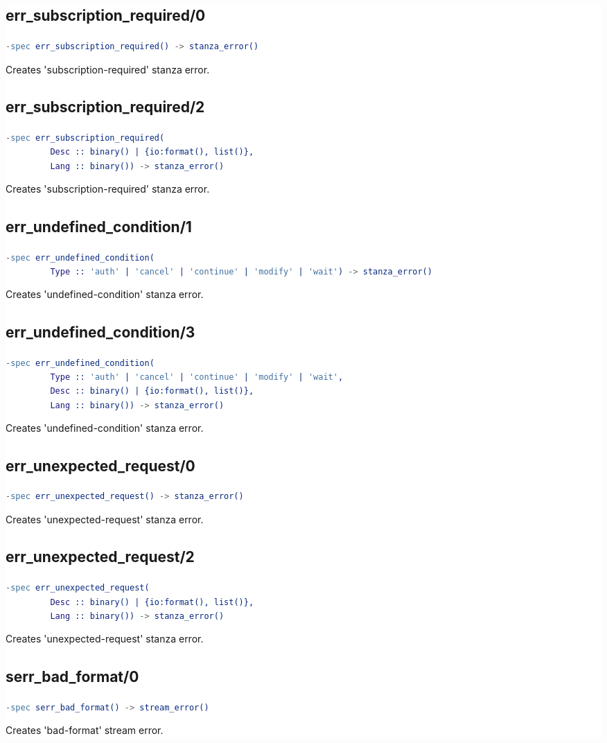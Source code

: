 ## err_subscription_required/0
```erlang
-spec err_subscription_required() -> stanza_error()
```
Creates 'subscription-required' stanza error.

## err_subscription_required/2
```erlang
-spec err_subscription_required(
         Desc :: binary() | {io:format(), list()},
         Lang :: binary()) -> stanza_error()
```
Creates 'subscription-required' stanza error.

## err_undefined_condition/1
```erlang
-spec err_undefined_condition(
         Type :: 'auth' | 'cancel' | 'continue' | 'modify' | 'wait') -> stanza_error()
```
Creates 'undefined-condition' stanza error.

## err_undefined_condition/3
```erlang
-spec err_undefined_condition(
         Type :: 'auth' | 'cancel' | 'continue' | 'modify' | 'wait',
         Desc :: binary() | {io:format(), list()},
         Lang :: binary()) -> stanza_error()
```
Creates 'undefined-condition' stanza error.

## err_unexpected_request/0
```erlang
-spec err_unexpected_request() -> stanza_error()
```
Creates 'unexpected-request' stanza error.

## err_unexpected_request/2
```erlang
-spec err_unexpected_request(
         Desc :: binary() | {io:format(), list()},
         Lang :: binary()) -> stanza_error()
```
Creates 'unexpected-request' stanza error.

## serr_bad_format/0
```erlang
-spec serr_bad_format() -> stream_error()
```
Creates 'bad-format' stream error.
